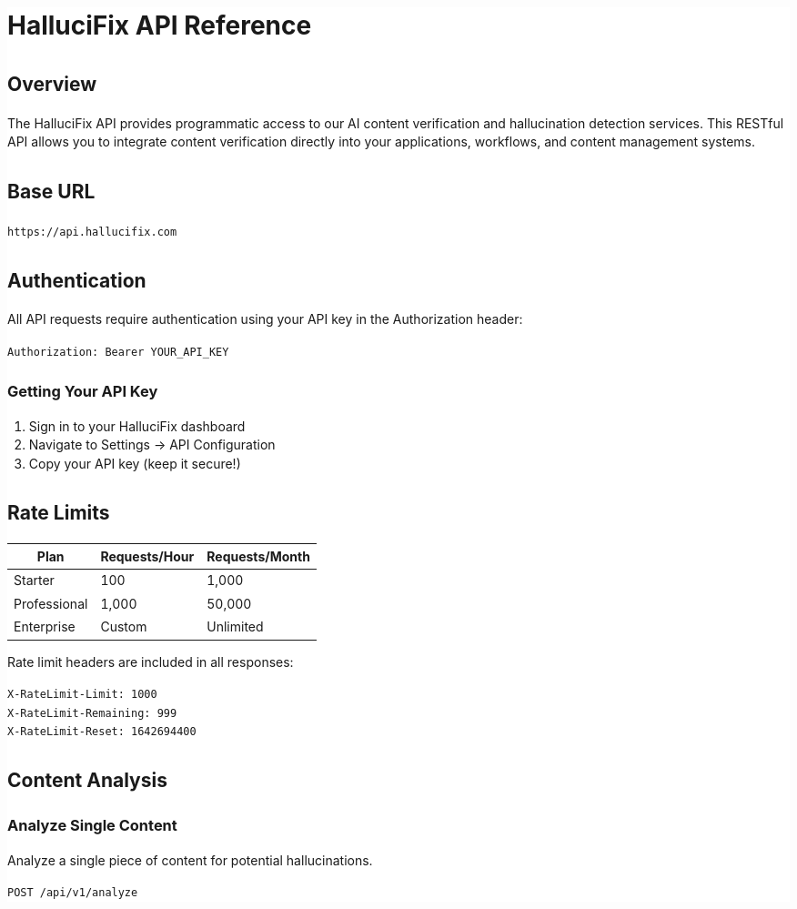 # HalluciFix API Reference

## Overview

The HalluciFix API provides programmatic access to our AI content verification and hallucination detection services. This RESTful API allows you to integrate content verification directly into your applications, workflows, and content management systems.

## Base URL
```
https://api.hallucifix.com
```

## Authentication

All API requests require authentication using your API key in the Authorization header:

```http
Authorization: Bearer YOUR_API_KEY
```

### Getting Your API Key
1. Sign in to your HalluciFix dashboard
2. Navigate to Settings → API Configuration
3. Copy your API key (keep it secure!)

## Rate Limits

| Plan | Requests/Hour | Requests/Month |
|------|---------------|----------------|
| Starter | 100 | 1,000 |
| Professional | 1,000 | 50,000 |
| Enterprise | Custom | Unlimited |

Rate limit headers are included in all responses:
```http
X-RateLimit-Limit: 1000
X-RateLimit-Remaining: 999
X-RateLimit-Reset: 1642694400
```

## Content Analysis

### Analyze Single Content

Analyze a single piece of content for potential hallucinations.

```http
POST /api/v1/analyze
```
